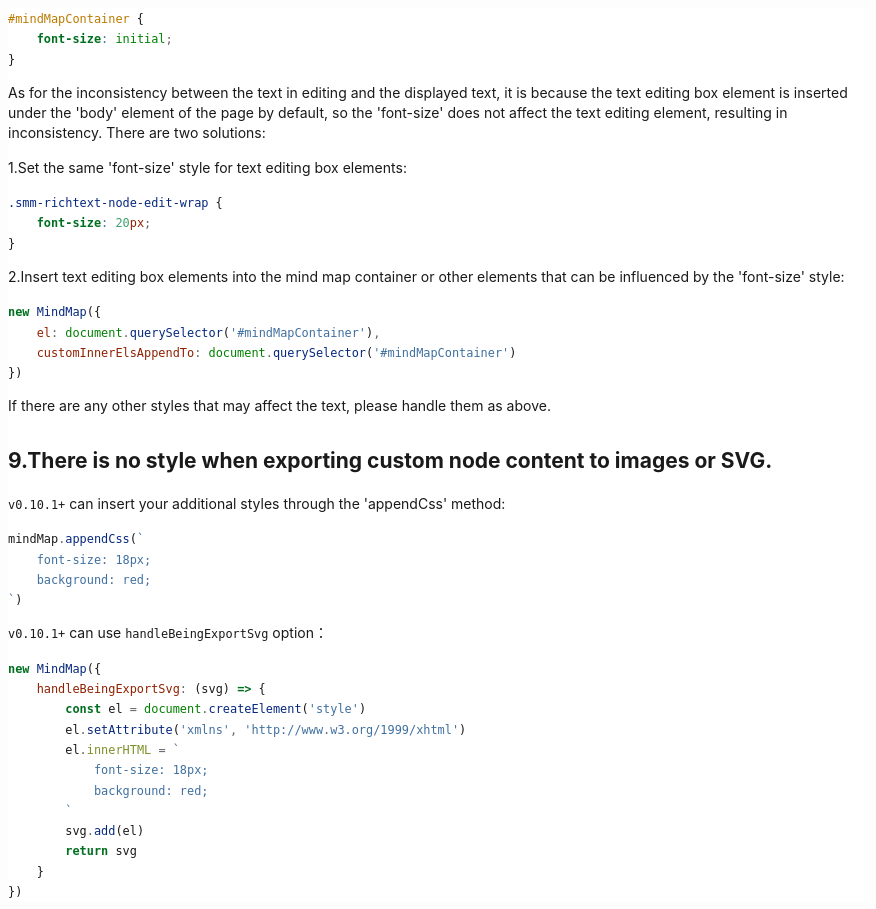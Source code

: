 ```css
#mindMapContainer {
    font-size: initial;
}
```

As for the inconsistency between the text in editing and the displayed text, it is because the text editing box element is inserted under the 'body' element of the page by default, so the 'font-size' does not affect the text editing element, resulting in inconsistency. There are two solutions:

1.Set the same 'font-size' style for text editing box elements:

```css
.smm-richtext-node-edit-wrap {
    font-size: 20px;
}
```

2.Insert text editing box elements into the mind map container or other elements that can be influenced by the 'font-size' style:

```js
new MindMap({
    el: document.querySelector('#mindMapContainer'),
    customInnerElsAppendTo: document.querySelector('#mindMapContainer')
})
```

If there are any other styles that may affect the text, please handle them as above.

## 9.There is no style when exporting custom node content to images or SVG.

`v0.10.1+` can insert your additional styles through the 'appendCss' method:

```js
mindMap.appendCss(`
    font-size: 18px;
    background: red;
`)
```

`v0.10.1+` can use `handleBeingExportSvg` option：

```js
new MindMap({
    handleBeingExportSvg: (svg) => {
        const el = document.createElement('style')
        el.setAttribute('xmlns', 'http://www.w3.org/1999/xhtml')
        el.innerHTML = `
            font-size: 18px;
            background: red;
        `
        svg.add(el)
        return svg
    }
})
```
